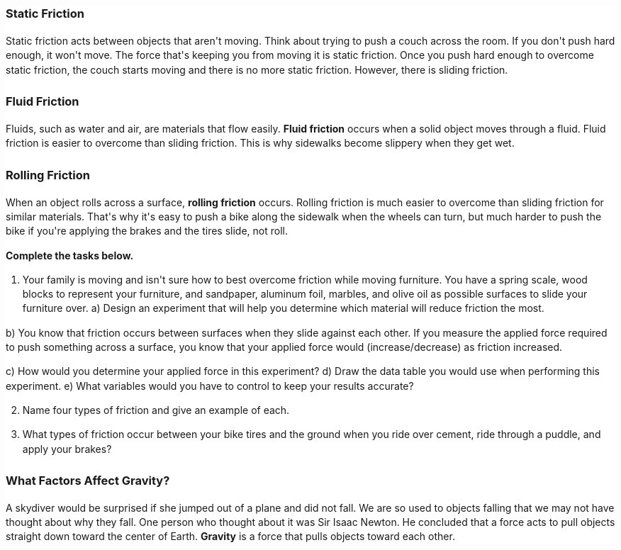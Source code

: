 ### Static Friction
Static friction acts between objects that aren't moving. Think about trying to
push a couch across the room. If you don't push hard enough, it won't move. The
force that's keeping you from moving it is static friction. Once you push hard
enough to overcome static friction, the couch starts moving and there is no more
static friction. However, there is sliding friction.


### Fluid Friction  
Fluids, such as water and air, are materials that flow easily. **Fluid friction**
occurs when a solid object moves through a fluid. Fluid friction is easier to
overcome than sliding friction. This is why sidewalks become slippery when they
get wet.


### Rolling Friction
When an object rolls across a surface, **rolling friction** occurs. Rolling friction
is much easier to overcome than sliding friction for similar materials. That's
why it's easy to push a bike along the sidewalk when the wheels can turn, but
much harder to push the bike if you're applying the brakes and the tires slide,
not roll.

**Complete the tasks below.** 

1. Your family is moving and isn't sure how to best overcome friction while moving
furniture. You have a spring scale, wood blocks to represent your furniture, and
sandpaper, aluminum foil, marbles, and olive oil as possible surfaces to slide
your furniture over. 
a) Design an experiment that will help you
determine which material will reduce friction the most. 

b) You know that friction
occurs between surfaces when they slide against each other. If you measure the
applied force required to push something across a surface, you know that your
applied force would (increase/decrease) as friction increased. 

c) How
would you determine your applied force in this experiment? 
d) Draw the data table you would use when performing this experiment. 
e) What variables would you have to control to keep your results
accurate?

2. Name four types of friction and give an example of each.

3. What types of friction occur between your bike tires and the ground when you
ride over cement, ride through a puddle, and apply your brakes?


### What Factors Affect Gravity?  
A skydiver would be surprised if she jumped out of a plane and did not fall. We
are so used to objects falling that we may not have thought about why they fall.
One person who thought about it was Sir Isaac Newton. He concluded that a force
acts to pull objects straight down toward the center of Earth. **Gravity** is a
force that pulls objects toward each other.

